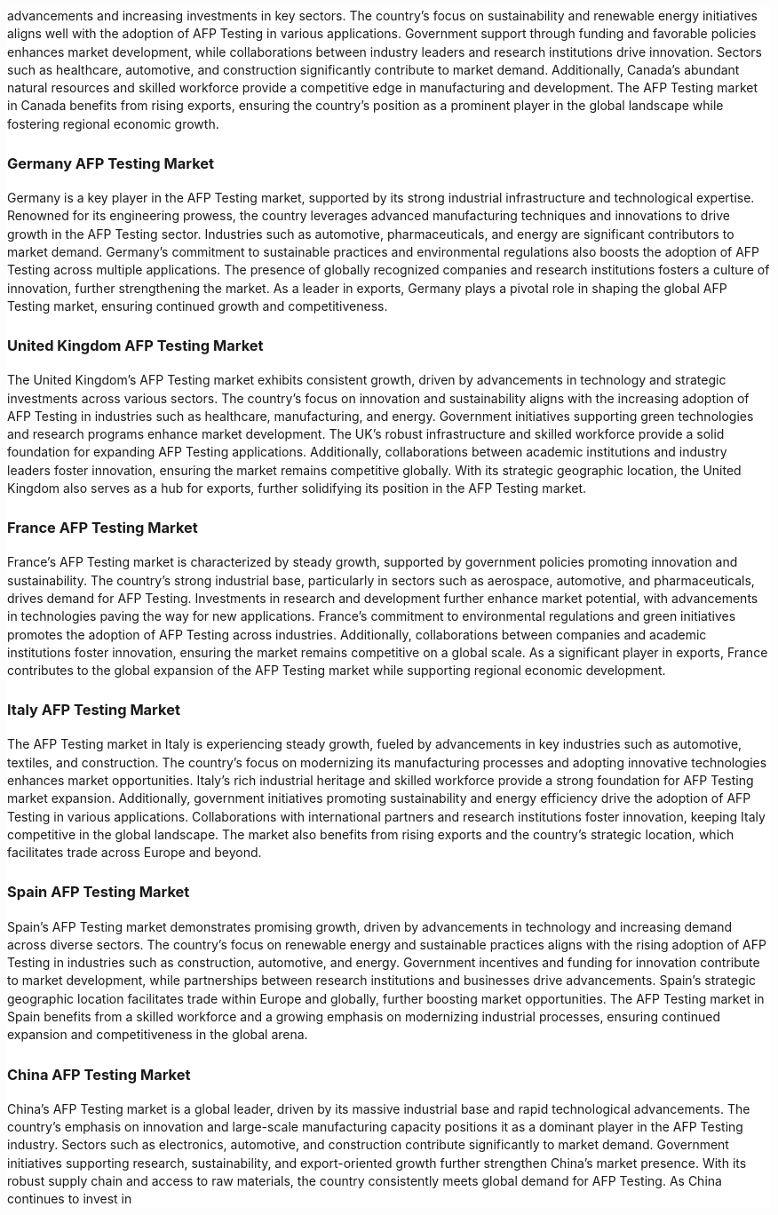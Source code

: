 advancements and increasing investments in key sectors. The country&rsquo;s focus on sustainability and renewable energy initiatives aligns well with the adoption of AFP Testing in various applications. Government support through funding and favorable policies enhances market development, while collaborations between industry leaders and research institutions drive innovation. Sectors such as healthcare, automotive, and construction significantly contribute to market demand. Additionally, Canada&rsquo;s abundant natural resources and skilled workforce provide a competitive edge in manufacturing and development. The AFP Testing market in Canada benefits from rising exports, ensuring the country&rsquo;s position as a prominent player in the global landscape while fostering regional economic growth.</p><h3>Germany AFP Testing Market</h3><p>Germany is a key player in the AFP Testing market, supported by its strong industrial infrastructure and technological expertise. Renowned for its engineering prowess, the country leverages advanced manufacturing techniques and innovations to drive growth in the AFP Testing sector. Industries such as automotive, pharmaceuticals, and energy are significant contributors to market demand. Germany&rsquo;s commitment to sustainable practices and environmental regulations also boosts the adoption of AFP Testing across multiple applications. The presence of globally recognized companies and research institutions fosters a culture of innovation, further strengthening the market. As a leader in exports, Germany plays a pivotal role in shaping the global AFP Testing market, ensuring continued growth and competitiveness.</p><h3>United Kingdom AFP Testing Market</h3><p>The United Kingdom&rsquo;s AFP Testing market exhibits consistent growth, driven by advancements in technology and strategic investments across various sectors. The country&rsquo;s focus on innovation and sustainability aligns with the increasing adoption of AFP Testing in industries such as healthcare, manufacturing, and energy. Government initiatives supporting green technologies and research programs enhance market development. The UK&rsquo;s robust infrastructure and skilled workforce provide a solid foundation for expanding AFP Testing applications. Additionally, collaborations between academic institutions and industry leaders foster innovation, ensuring the market remains competitive globally. With its strategic geographic location, the United Kingdom also serves as a hub for exports, further solidifying its position in the AFP Testing market.</p><h3>France AFP Testing Market</h3><p>France&rsquo;s AFP Testing market is characterized by steady growth, supported by government policies promoting innovation and sustainability. The country&rsquo;s strong industrial base, particularly in sectors such as aerospace, automotive, and pharmaceuticals, drives demand for AFP Testing. Investments in research and development further enhance market potential, with advancements in technologies paving the way for new applications. France&rsquo;s commitment to environmental regulations and green initiatives promotes the adoption of AFP Testing across industries. Additionally, collaborations between companies and academic institutions foster innovation, ensuring the market remains competitive on a global scale. As a significant player in exports, France contributes to the global expansion of the AFP Testing market while supporting regional economic development.</p><h3>Italy AFP Testing Market</h3><p>The AFP Testing market in Italy is experiencing steady growth, fueled by advancements in key industries such as automotive, textiles, and construction. The country&rsquo;s focus on modernizing its manufacturing processes and adopting innovative technologies enhances market opportunities. Italy&rsquo;s rich industrial heritage and skilled workforce provide a strong foundation for AFP Testing market expansion. Additionally, government initiatives promoting sustainability and energy efficiency drive the adoption of AFP Testing in various applications. Collaborations with international partners and research institutions foster innovation, keeping Italy competitive in the global landscape. The market also benefits from rising exports and the country&rsquo;s strategic location, which facilitates trade across Europe and beyond.</p><h3>Spain AFP Testing Market</h3><p>Spain&rsquo;s AFP Testing market demonstrates promising growth, driven by advancements in technology and increasing demand across diverse sectors. The country&rsquo;s focus on renewable energy and sustainable practices aligns with the rising adoption of AFP Testing in industries such as construction, automotive, and energy. Government incentives and funding for innovation contribute to market development, while partnerships between research institutions and businesses drive advancements. Spain&rsquo;s strategic geographic location facilitates trade within Europe and globally, further boosting market opportunities. The AFP Testing market in Spain benefits from a skilled workforce and a growing emphasis on modernizing industrial processes, ensuring continued expansion and competitiveness in the global arena.</p><h3>China AFP Testing Market</h3><p>China&rsquo;s AFP Testing market is a global leader, driven by its massive industrial base and rapid technological advancements. The country&rsquo;s emphasis on innovation and large-scale manufacturing capacity positions it as a dominant player in the AFP Testing industry. Sectors such as electronics, automotive, and construction contribute significantly to market demand. Government initiatives supporting research, sustainability, and export-oriented growth further strengthen China&rsquo;s market presence. With its robust supply chain and access to raw materials, the country consistently meets global demand for AFP Testing. As China continues to invest in